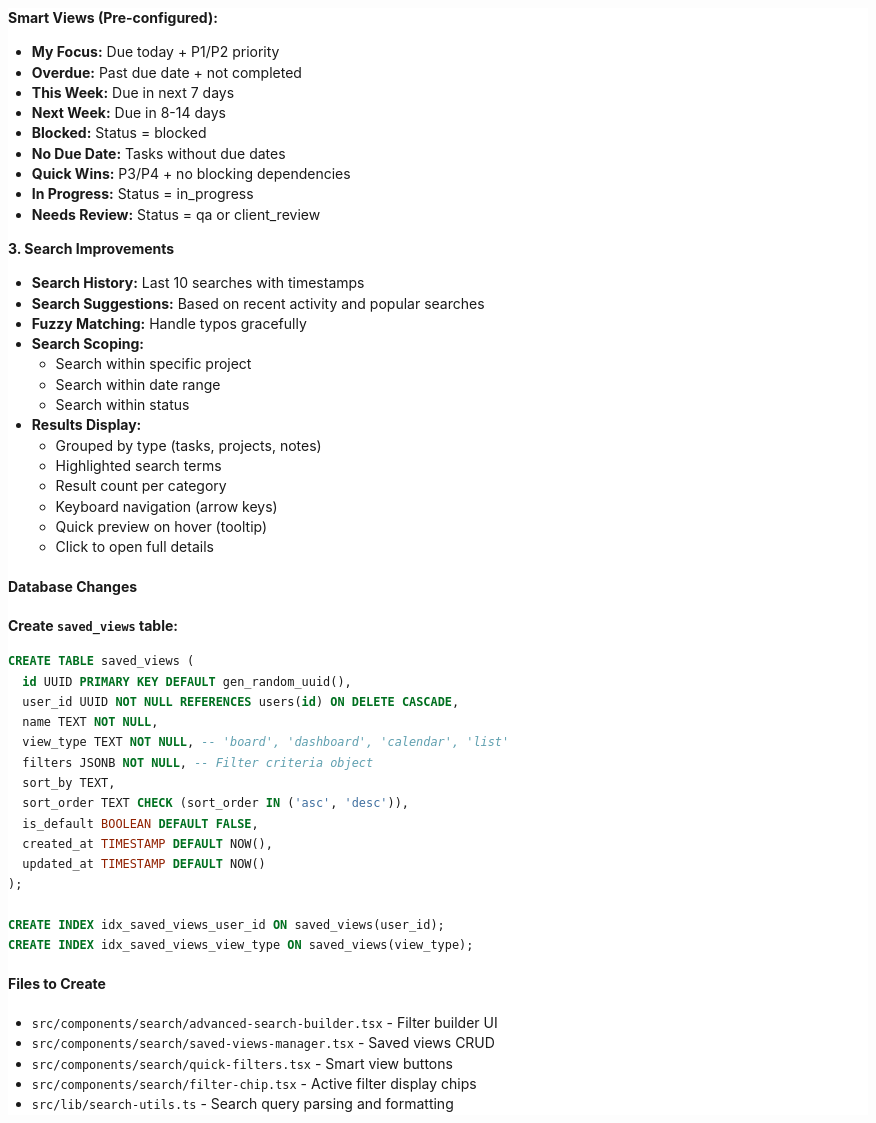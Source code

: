 **Smart Views (Pre-configured):**

- **My Focus:** Due today + P1/P2 priority
- **Overdue:** Past due date + not completed
- **This Week:** Due in next 7 days
- **Next Week:** Due in 8-14 days
- **Blocked:** Status = blocked
- **No Due Date:** Tasks without due dates
- **Quick Wins:** P3/P4 + no blocking dependencies
- **In Progress:** Status = in_progress
- **Needs Review:** Status = qa or client_review

**3. Search Improvements**

- **Search History:** Last 10 searches with timestamps
- **Search Suggestions:** Based on recent activity and popular searches
- **Fuzzy Matching:** Handle typos gracefully
- **Search Scoping:**
  - Search within specific project
  - Search within date range
  - Search within status
- **Results Display:**
  - Grouped by type (tasks, projects, notes)
  - Highlighted search terms
  - Result count per category
  - Keyboard navigation (arrow keys)
  - Quick preview on hover (tooltip)
  - Click to open full details

#### Database Changes

**Create `saved_views` table:**
```sql
CREATE TABLE saved_views (
  id UUID PRIMARY KEY DEFAULT gen_random_uuid(),
  user_id UUID NOT NULL REFERENCES users(id) ON DELETE CASCADE,
  name TEXT NOT NULL,
  view_type TEXT NOT NULL, -- 'board', 'dashboard', 'calendar', 'list'
  filters JSONB NOT NULL, -- Filter criteria object
  sort_by TEXT,
  sort_order TEXT CHECK (sort_order IN ('asc', 'desc')),
  is_default BOOLEAN DEFAULT FALSE,
  created_at TIMESTAMP DEFAULT NOW(),
  updated_at TIMESTAMP DEFAULT NOW()
);

CREATE INDEX idx_saved_views_user_id ON saved_views(user_id);
CREATE INDEX idx_saved_views_view_type ON saved_views(view_type);
```

#### Files to Create
- `src/components/search/advanced-search-builder.tsx` - Filter builder UI
- `src/components/search/saved-views-manager.tsx` - Saved views CRUD
- `src/components/search/quick-filters.tsx` - Smart view buttons
- `src/components/search/filter-chip.tsx` - Active filter display chips
- `src/lib/search-utils.ts` - Search query parsing and formatting

